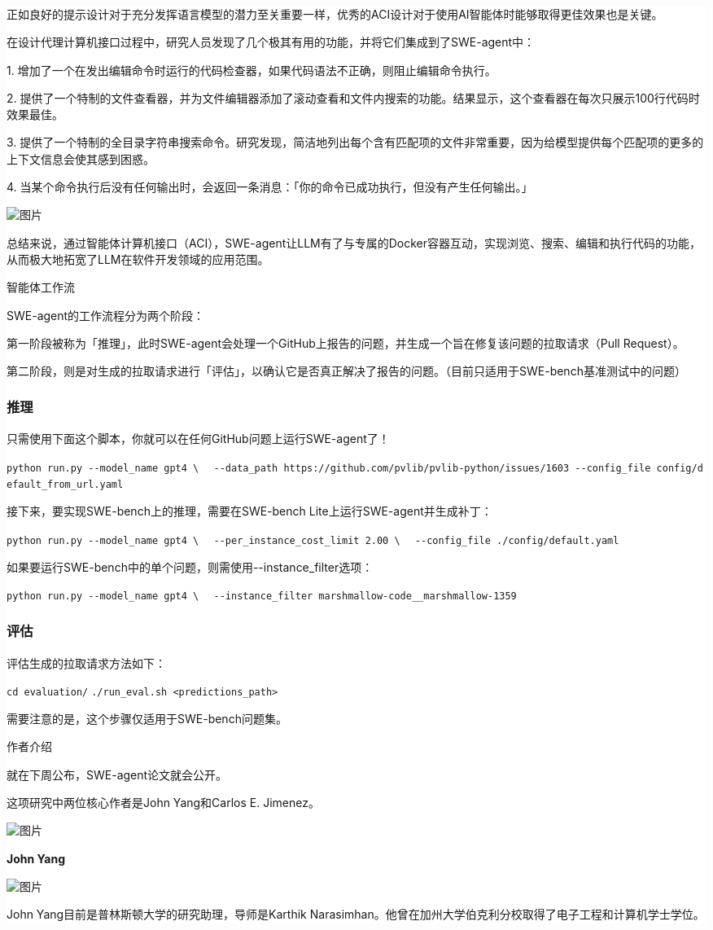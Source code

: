 正如良好的提示设计对于充分发挥语言模型的潜力至关重要一样，优秀的ACI设计对于使用AI智能体时能够取得更佳效果也是关键。

在设计代理计算机接口过程中，研究人员发现了几个极其有用的功能，并将它们集成到了SWE-agent中：

1\. 增加了一个在发出编辑命令时运行的代码检查器，如果代码语法不正确，则阻止编辑命令执行。

2\. 提供了一个特制的文件查看器，并为文件编辑器添加了滚动查看和文件内搜索的功能。结果显示，这个查看器在每次只展示100行代码时效果最佳。

3\. 提供了一个特制的全目录字符串搜索命令。研究发现，简洁地列出每个含有匹配项的文件非常重要，因为给模型提供每个匹配项的更多的上下文信息会使其感到困惑。

4\. 当某个命令执行后没有任何输出时，会返回一条消息：「你的命令已成功执行，但没有产生任何输出。」

![图片](https://proxy-prod.omnivore-image-cache.app/0x0,sgnwrpgqeLqmacfI7_kASJ9bBMrwjOnKC-4AHF9zCB1A/https://mmbiz.qpic.cn/sz_mmbiz_png/UicQ7HgWiaUb2HH7P6uB6HqicpS9tHpjGgKm1YxV9ibJg1VaVFl7lK1SmlU2XUcLGibNBN0f9GPduVOaNUO0266oGtw/640?wx_fmt=png&from=appmsg)

总结来说，通过智能体计算机接口（ACI），SWE-agent让LLM有了与专属的Docker容器互动，实现浏览、搜索、编辑和执行代码的功能，从而极大地拓宽了LLM在软件开发领域的应用范围。

智能体工作流

SWE-agent的工作流程分为两个阶段：

第一阶段被称为「推理」，此时SWE-agent会处理一个GitHub上报告的问题，并生成一个旨在修复该问题的拉取请求（Pull Request）。

第二阶段，则是对生成的拉取请求进行「评估」，以确认它是否真正解决了报告的问题。（目前只适用于SWE-bench基准测试中的问题）

### **推理**

只需使用下面这个脚本，你就可以在任何GitHub问题上运行SWE-agent了！

`python run.py --model_name gpt4 \` `  --data_path https://github.com/pvlib/pvlib-python/issues/1603 --config_file config/default_from_url.yaml`

接下来，要实现SWE-bench上的推理，需要在SWE-bench Lite上运行SWE-agent并生成补丁：

`python run.py --model_name gpt4 \` `  --per_instance_cost_limit 2.00 \` `  --config_file ./config/default.yaml`

如果要运行SWE-bench中的单个问题，则需使用--instance\_filter选项：

`python run.py --model_name gpt4 \` `  --instance_filter marshmallow-code__marshmallow-1359`

### **评估**

评估生成的拉取请求方法如下：

`cd evaluation/` `./run_eval.sh <predictions_path>`

需要注意的是，这个步骤仅适用于SWE-bench问题集。

作者介绍

就在下周公布，SWE-agent论文就会公开。

这项研究中两位核心作者是John Yang和Carlos E. Jimenez。

![图片](https://proxy-prod.omnivore-image-cache.app/0x0,sSTqFBgYGM6eQbxvq2plmZzLMP34-w9y0of6aghXbDxw/https://mmbiz.qpic.cn/sz_mmbiz_png/UicQ7HgWiaUb2HH7P6uB6HqicpS9tHpjGgKvqP4CaNu8E5JkgslT55j8Y5uK7ricbORlHB4SF40Cn7pqZSX6icpazrA/640?wx_fmt=png&from=appmsg)

**John Yang**

![图片](https://proxy-prod.omnivore-image-cache.app/0x0,sOMqecPtYVSkzaJAV6qthmGo6ueBnV4l-7FMaJ9-QE2c/https://mmbiz.qpic.cn/sz_mmbiz_png/UicQ7HgWiaUb2HH7P6uB6HqicpS9tHpjGgK5ek2lRbj97yXyricamzrUYlQBmGPyNRicKlLjHDyCA7ibIp1cnKQ4XZIw/640?wx_fmt=png&from=appmsg)

John Yang目前是普林斯顿大学的研究助理，导师是Karthik Narasimhan。他曾在加州大学伯克利分校取得了电子工程和计算机学士学位。
